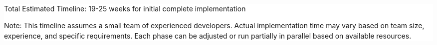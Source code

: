 Total Estimated Timeline: 19-25 weeks for initial complete implementation

Note: This timeline assumes a small team of experienced developers. Actual implementation time may vary based on team size, experience, and specific requirements. Each phase can be adjusted or run partially in parallel based on available resources.